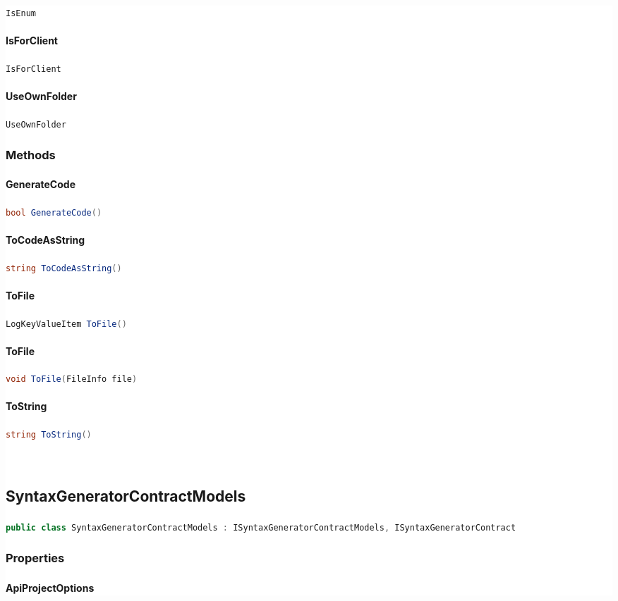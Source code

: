 ```csharp
IsEnum
```
#### IsForClient

```csharp
IsForClient
```
#### UseOwnFolder

```csharp
UseOwnFolder
```
### Methods


#### GenerateCode

```csharp
bool GenerateCode()
```
#### ToCodeAsString

```csharp
string ToCodeAsString()
```
#### ToFile

```csharp
LogKeyValueItem ToFile()
```
#### ToFile

```csharp
void ToFile(FileInfo file)
```
#### ToString

```csharp
string ToString()
```

<br />


## SyntaxGeneratorContractModels

```csharp
public class SyntaxGeneratorContractModels : ISyntaxGeneratorContractModels, ISyntaxGeneratorContract
```

### Properties


#### ApiProjectOptions
